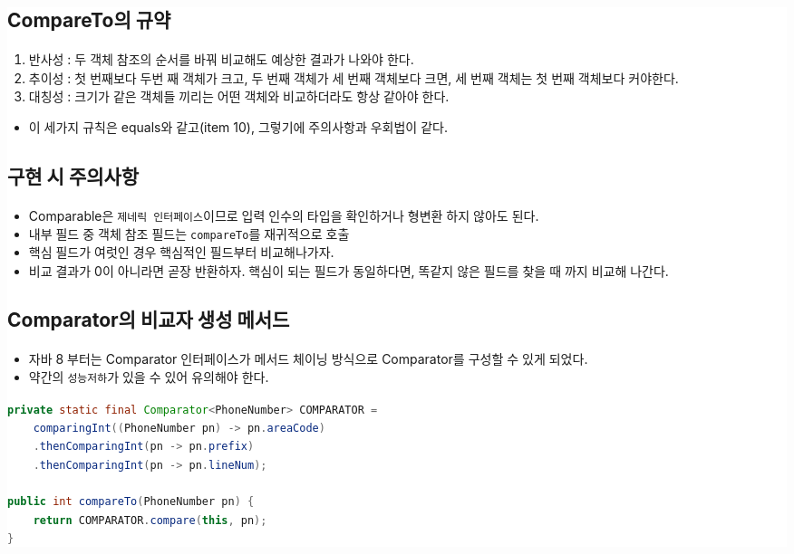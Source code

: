 ## CompareTo의 규약
1. 반사성 : 두 객체 참조의 순서를 바꿔 비교해도 예상한 결과가 나와야 한다.
2. 추이성 : 첫 번째보다 두번 째 객체가 크고, 두 번째 객체가 세 번째 객체보다 크면, 세 번째 객체는 첫 번째 객체보다 커야한다.
3. 대칭성 : 크기가 같은 객체들 끼리는 어떤 객체와 비교하더라도 항상 같아야 한다.

- 이 세가지 규칙은 equals와 같고(item 10), 그렇기에 주의사항과 우회법이 같다.

## 구현 시 주의사항
- Comparable은 `제네릭 인터페이스`이므로 입력 인수의 타입을 확인하거나 형변환 하지 않아도 된다.
- 내부 필드 중 객체 참조 필드는 `compareTo`를 재귀적으로 호출
- 핵심 필드가 여럿인 경우 핵심적인 필드부터 비교해나가자.
- 비교 결과가 0이 아니라면 곧장 반환하자. 핵심이 되는 필드가 동일하다면, 똑같지 않은 필드를 찾을 때 까지 비교해 나간다.

## Comparator의 비교자 생성 메서드
- 자바 8 부터는 Comparator 인터페이스가 메서드 체이닝 방식으로 Comparator를 구성할 수 있게 되었다.
- 약간의 `성능저하`가 있을 수 있어 유의해야 한다.
``` Java
private static final Comparator<PhoneNumber> COMPARATOR =
	comparingInt((PhoneNumber pn) -> pn.areaCode)
	.thenComparingInt(pn -> pn.prefix)
	.thenComparingInt(pn -> pn.lineNum);

public int compareTo(PhoneNumber pn) {
	return COMPARATOR.compare(this, pn);
}
```